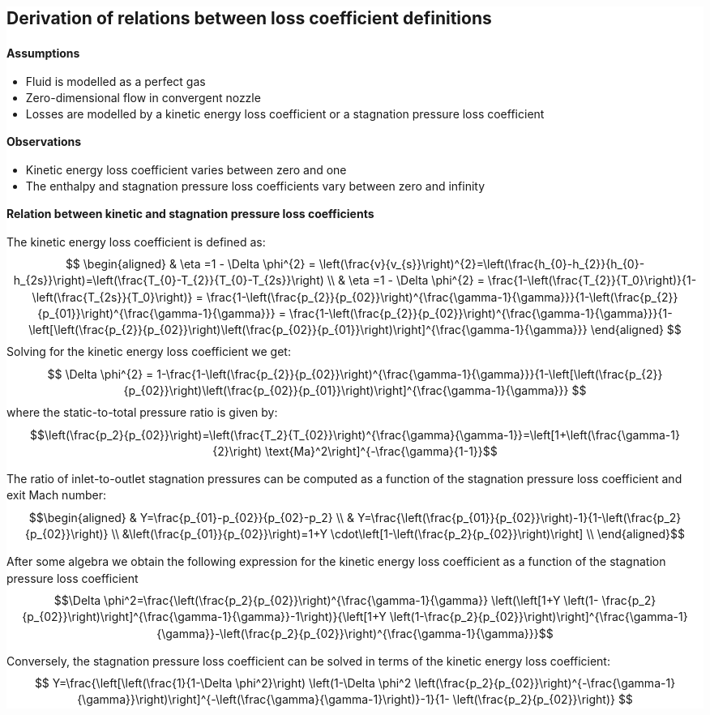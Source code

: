 

## Derivation of relations between loss coefficient definitions

**Assumptions**

- Fluid is modelled as a perfect gas
- Zero-dimensional flow in convergent nozzle
- Losses are modelled by a kinetic energy loss coefficient or a stagnation pressure loss coefficient

**Observations**

- Kinetic energy loss coefficient varies between zero and one
- The enthalpy and stagnation pressure loss coefficients vary between zero and infinity

**Relation between kinetic and stagnation pressure loss coefficients**

The kinetic energy loss coefficient is defined as:
$$
\begin{aligned}
& \eta =1 - \Delta \phi^{2} = \left(\frac{v}{v_{s}}\right)^{2}=\left(\frac{h_{0}-h_{2}}{h_{0}-h_{2s}}\right)=\left(\frac{T_{0}-T_{2}}{T_{0}-T_{2s}}\right) \\
& \eta =1 - \Delta \phi^{2} = \frac{1-\left(\frac{T_{2}}{T_0}\right)}{1-\left(\frac{T_{2s}}{T_0}\right)} = \frac{1-\left(\frac{p_{2}}{p_{02}}\right)^{\frac{\gamma-1}{\gamma}}}{1-\left(\frac{p_{2}}{p_{01}}\right)^{\frac{\gamma-1}{\gamma}}} = \frac{1-\left(\frac{p_{2}}{p_{02}}\right)^{\frac{\gamma-1}{\gamma}}}{1-\left[\left(\frac{p_{2}}{p_{02}}\right)\left(\frac{p_{02}}{p_{01}}\right)\right]^{\frac{\gamma-1}{\gamma}}}
\end{aligned}
$$
Solving for the kinetic energy loss coefficient we get:
$$
\Delta \phi^{2} = 1-\frac{1-\left(\frac{p_{2}}{p_{02}}\right)^{\frac{\gamma-1}{\gamma}}}{1-\left[\left(\frac{p_{2}}{p_{02}}\right)\left(\frac{p_{02}}{p_{01}}\right)\right]^{\frac{\gamma-1}{\gamma}}}
$$
where the static-to-total pressure ratio is given by:
$$\left(\frac{p_2}{p_{02}}\right)=\left(\frac{T_2}{T_{02}}\right)^{\frac{\gamma}{\gamma-1}}=\left[1+\left(\frac{\gamma-1}{2}\right) \text{Ma}^2\right]^{-\frac{\gamma}{1-1}}$$

The ratio of inlet-to-outlet stagnation pressures can be computed as a function of the stagnation pressure loss coefficient  and exit Mach number:
$$\begin{aligned} & Y=\frac{p_{01}-p_{02}}{p_{02}-p_2} \\
& Y=\frac{\left(\frac{p_{01}}{p_{02}}\right)-1}{1-\left(\frac{p_2}{p_{02}}\right)} \\
&\left(\frac{p_{01}}{p_{02}}\right)=1+Y \cdot\left[1-\left(\frac{p_2}{p_{02}}\right)\right] \\ 
\end{aligned}$$

After some algebra we obtain the following expression for the kinetic energy loss coefficient as a function of the stagnation pressure loss coefficient
$$\Delta \phi^2=\frac{\left(\frac{p_2}{p_{02}}\right)^{\frac{\gamma-1}{\gamma}} \left(\left[1+Y \left(1- \frac{p_2}{p_{02}}\right)\right]^{\frac{\gamma-1}{\gamma}}-1\right)}{\left[1+Y \left(1-\frac{p_2}{p_{02}}\right)\right]^{\frac{\gamma-1}{\gamma}}-\left(\frac{p_2}{p_{02}}\right)^{\frac{\gamma-1}{\gamma}}}$$

Conversely, the stagnation pressure loss coefficient can be solved in terms of the kinetic energy loss coefficient:
$$ Y=\frac{\left[\left(\frac{1}{1-\Delta \phi^2}\right) \left(1-\Delta \phi^2 \left(\frac{p_2}{p_{02}}\right)^{-\frac{\gamma-1}{\gamma}}\right)\right]^{-\left(\frac{\gamma}{\gamma-1}\right)}-1}{1- \left(\frac{p_2}{p_{02}}\right)} $$
